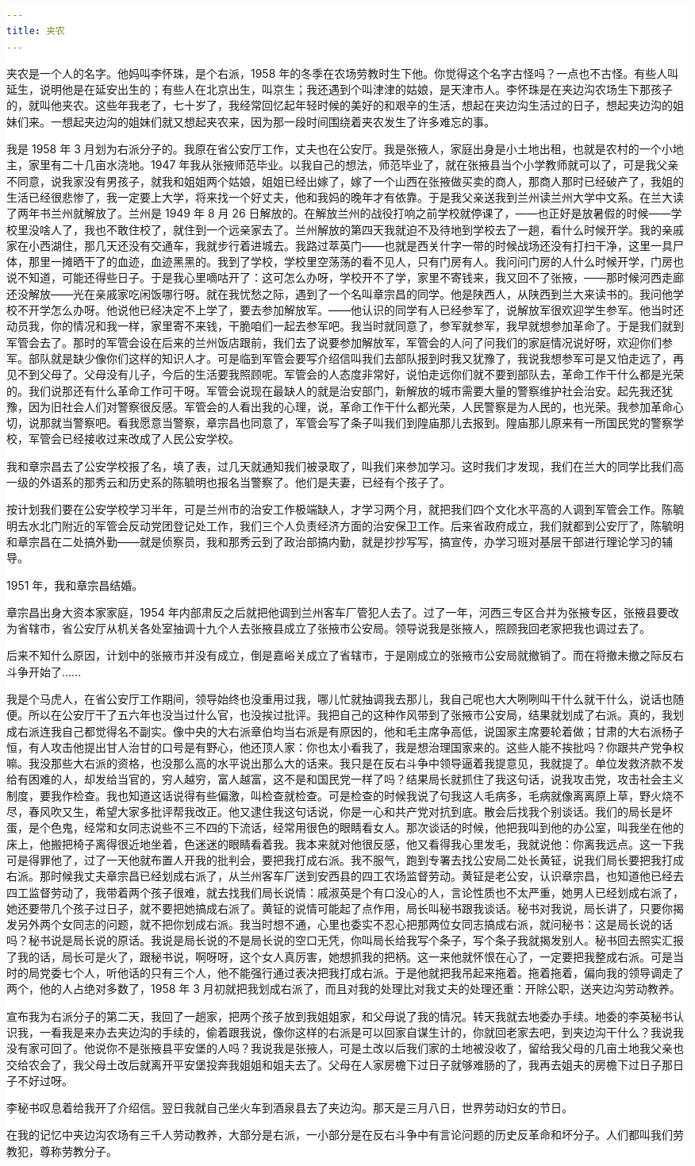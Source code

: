 ```yaml
---
title: 夹农
---
```


夹农是一个人的名字。他妈叫李怀珠，是个右派，1958 年的冬季在农场劳教时生下他。你觉得这个名字古怪吗？一点也不古怪。有些人叫延生，说明他是在延安出生的；有些人在北京出生，叫京生；我还遇到个叫津津的姑娘，是天津市人。李怀珠是在夹边沟农场生下那孩子的，就叫他夹农。这些年我老了，七十岁了，我经常回忆起年轻时候的美好的和艰辛的生活，想起在夹边沟生活过的日子，想起夹边沟的姐妹们来。一想起夹边沟的姐妹们就又想起夹农来，因为那一段时间围绕着夹农发生了许多难忘的事。

我是 1958 年 3 月划为右派分子的。我原在省公安厅工作，丈夫也在公安厅。我是张掖人，家庭出身是小土地出租，也就是农村的一个小地主，家里有二十几亩水浇地。1947 年我从张掖师范毕业。以我自己的想法，师范毕业了，就在张掖县当个小学教师就可以了，可是我父亲不同意，说我家没有男孩子，就我和姐姐两个姑娘，姐姐已经出嫁了，嫁了一个山西在张掖做买卖的商人，那商人那时已经破产了，我姐的生活已经很悲惨了，我一定要上大学，将来找一个好丈夫，他和我妈的晚年才有依靠。于是我父亲送我到兰州读兰州大学中文系。在兰大读了两年书兰州就解放了。兰州是 1949 年 8 月 26 日解放的。在解放兰州的战役打响之前学校就停课了，——也正好是放暑假的时候——学校里没啥人了，我也不敢住校了，就住到一个远亲家去了。兰州解放的第四天我就迫不及待地到学校去了一趟，看什么时候开学。我的亲戚家在小西湖住，那几天还没有交通车，我就步行着进城去。我路过萃英门——也就是西关什字一带的时候战场还没有打扫干净，这里一具尸体，那里一摊晒干了的血迹，血迹黑黑的。我到了学校，学校里空荡荡的看不见人，只有门房有人。我问问门房的人什么时候开学，门房也说不知道，可能还得些日子。于是我心里嘀咕开了：这可怎么办呀，学校开不了学，家里不寄钱来，我又回不了张掖，——那时候河西走廊还没解放——光在亲戚家吃闲饭哪行呀。就在我忧愁之际，遇到了一个名叫章宗昌的同学。他是陕西人，从陕西到兰大来读书的。我问他学校不开学怎么办呀。他说他已经决定不上学了，要去参加解放军。——他认识的同学有人已经参军了，说解放军很欢迎学生参军。他当时还动员我，你的情况和我一样，家里寄不来钱，干脆咱们一起去参军吧。我当时就同意了，参军就参军，我早就想参加革命了。于是我们就到军管会去了。那时的军管会设在后来的兰州饭店跟前，我们去了说要参加解放军，军管会的人问了问我们的家庭情况说好呀，欢迎你们参军。部队就是缺少像你们这样的知识人才。可是临到军管会要写介绍信叫我们去部队报到时我又犹豫了，我说我想参军可是又怕走远了，再见不到父母了。父母没有儿子，今后的生活要我照顾呢。军管会的人态度非常好，说怕走远你们就不要到部队去，革命工作干什么都是光荣的。我们说那还有什么革命工作可干呀。军管会说现在最缺人的就是治安部门，新解放的城市需要大量的警察维护社会治安。起先我还犹豫，因为旧社会人们对警察很反感。军管会的人看出我的心理，说，革命工作干什么都光荣，人民警察是为人民的，也光荣。我参加革命心切，说那就当警察吧。看我愿意当警察，章宗昌也同意了，军管会写了条子叫我们到隍庙那儿去报到。隍庙那儿原来有一所国民党的警察学校，军管会已经接收过来改成了人民公安学校。

我和章宗昌去了公安学校报了名，填了表，过几天就通知我们被录取了，叫我们来参加学习。这时我们才发现，我们在兰大的同学比我们高一级的外语系的那秀云和历史系的陈毓明也报名当警察了。他们是夫妻，已经有个孩子了。

按计划我们要在公安学校学习半年，可是兰州市的治安工作极端缺人，才学习两个月，就把我们四个文化水平高的人调到军管会工作。陈毓明去水北门附近的军管会反动党团登记处工作，我们三个人负责经济方面的治安保卫工作。后来省政府成立，我们就都到公安厅了，陈毓明和章宗昌在二处搞外勤——就是侦察员，我和那秀云到了政治部搞内勤，就是抄抄写写，搞宣传，办学习班对基层干部进行理论学习的辅导。

1951 年，我和章宗昌结婚。

章宗昌出身大资本家家庭，1954 年内部肃反之后就把他调到兰州客车厂管犯人去了。过了一年，河西三专区合并为张掖专区，张掖县要改为省辖市，省公安厅从机关各处室抽调十九个人去张掖县成立了张掖市公安局。领导说我是张掖人，照顾我回老家把我也调过去了。

后来不知什么原因，计划中的张掖市并没有成立，倒是嘉峪关成立了省辖市，于是刚成立的张掖市公安局就撤销了。而在将撤未撤之际反右斗争开始了……

我是个马虎人，在省公安厅工作期间，领导始终也没重用过我，哪儿忙就抽调我去那儿，我自己呢也大大咧咧叫干什么就干什么，说话也随便。所以在公安厅干了五六年也没当过什么官，也没挨过批评。我把自己的这种作风带到了张掖市公安局，结果就划成了右派。真的，我划成右派连我自己都觉得名不副实。像中央的大右派章伯均当右派是有原因的，他和毛主席争高低，说国家主席要轮着做；甘肃的大右派杨子恒，有人攻击他提出甘人治甘的口号是有野心，他还顶人家：你也太小看我了，我是想治理国家来的。这些人能不挨批吗？你跟共产党争权嘛。我没那些大右派的资格，也没那么高的水平说出那么大的话来。我只是在反右斗争中领导逼着我提意见，我就提了。单位发救济款不发给有困难的人，却发给当官的，穷人越穷，富人越富，这不是和国民党一样了吗？结果局长就抓住了我这句话，说我攻击党，攻击社会主义制度，要我作检查。我也知道这话说得有些偏激，叫检查就检查。可是检查的时候我说了句我这人毛病多，毛病就像离离原上草，野火烧不尽，春风吹又生，希望大家多批评帮我改正。他又逮住我这句话说，你是一心和共产党对抗到底。散会后找我个别谈话。我们的局长是坏蛋，是个色鬼，经常和女同志说些不三不四的下流话，经常用很色的眼睛看女人。那次谈话的时候，他把我叫到他的办公室，叫我坐在他的床上，他搬把椅子离得很近地坐着，色迷迷的眼睛看着我。我本来就对他很反感，他又看得我心里发毛，我就说他：你离我远点。这一下我可是得罪他了，过了一天他就布置人开我的批判会，要把我打成右派。我不服气，跑到专署去找公安局二处长黄钲，说我们局长要把我打成右派。那时候我丈夫章宗昌已经划成右派了，从兰州客车厂送到安西县的四工农场监督劳动。黄钲是老公安，认识章宗昌，也知道他已经去四工监督劳动了，我带着两个孩子很难，就去找我们局长说情：戚淑英是个有口没心的人，言论性质也不太严重，她男人已经划成右派了，她还要带几个孩子过日子，就不要把她搞成右派了。黄钲的说情可能起了点作用，局长叫秘书跟我谈话。秘书对我说，局长讲了，只要你揭发另外两个女同志的问题，就不把你划成右派。我当时想不通，心里也委实不忍心把那两位女同志搞成右派，就问秘书：这是局长说的话吗？秘书说是局长说的原话。我说是局长说的不是局长说的空口无凭，你叫局长给我写个条子，写个条子我就揭发别人。秘书回去照实汇报了我的话，局长可是火了，跟秘书说，啊呀呀，这个女人真厉害，她想抓我的把柄。这一来他就怀恨在心了，一定要把我整成右派。可是当时的局党委七个人，听他话的只有三个人，他不能强行通过表决把我打成右派。于是他就把我吊起来拖着。拖着拖着，偏向我的领导调走了两个，他的人占绝对多数了，1958 年 3 月初就把我划成右派了，而且对我的处理比对我丈夫的处理还重：开除公职，送夹边沟劳动教养。

宣布我为右派分子的第二天，我回了一趟家，把两个孩子放到我姐姐家，和父母说了我的情况。转天我就去地委办手续。地委的李英秘书认识我，一看我是来办去夹边沟的手续的，偷着跟我说，像你这样的右派是可以回家自谋生计的，你就回老家去吧，到夹边沟干什么？我说我没有家可回了。他说你不是张掖县平安堡的人吗？我说我是张掖人，可是土改以后我们家的土地被没收了，留给我父母的几亩土地我父亲也交给农会了，我父母土改后就离开平安堡投奔我姐姐和姐夫去了。父母在人家房檐下过日子就够难肠的了，我再去姐夫的房檐下过日子那日子不好过呀。

李秘书叹息着给我开了介绍信。翌日我就自己坐火车到酒泉县去了夹边沟。那天是三月八日，世界劳动妇女的节日。

在我的记忆中夹边沟农场有三千人劳动教养，大部分是右派，一小部分是在反右斗争中有言论问题的历史反革命和坏分子。人们都叫我们劳教犯，尊称劳教分子。
